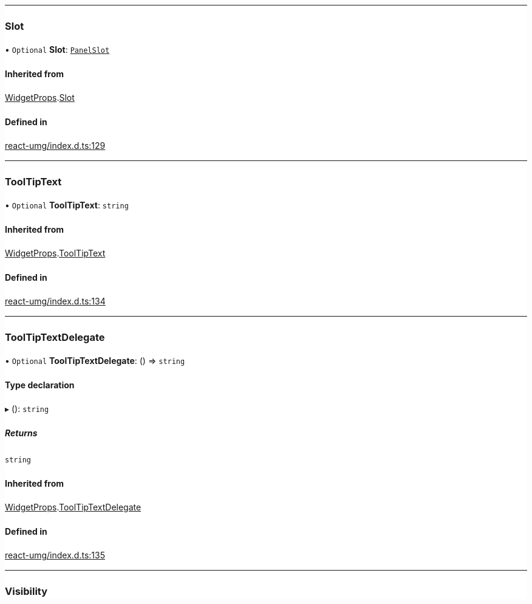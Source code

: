 ___

### Slot

• `Optional` **Slot**: [`PanelSlot`](react_umg.PanelSlot.md)

#### Inherited from

[WidgetProps](react_umg.WidgetProps.md).[Slot](react_umg.WidgetProps.md#slot)

#### Defined in

[react-umg/index.d.ts:129](https://github.com/YugMetaverse/yug_typings/blob/b7d9b19/react-umg/index.d.ts#L129)

___

### ToolTipText

• `Optional` **ToolTipText**: `string`

#### Inherited from

[WidgetProps](react_umg.WidgetProps.md).[ToolTipText](react_umg.WidgetProps.md#tooltiptext)

#### Defined in

[react-umg/index.d.ts:134](https://github.com/YugMetaverse/yug_typings/blob/b7d9b19/react-umg/index.d.ts#L134)

___

### ToolTipTextDelegate

• `Optional` **ToolTipTextDelegate**: () => `string`

#### Type declaration

▸ (): `string`

##### Returns

`string`

#### Inherited from

[WidgetProps](react_umg.WidgetProps.md).[ToolTipTextDelegate](react_umg.WidgetProps.md#tooltiptextdelegate)

#### Defined in

[react-umg/index.d.ts:135](https://github.com/YugMetaverse/yug_typings/blob/b7d9b19/react-umg/index.d.ts#L135)

___

### Visibility
